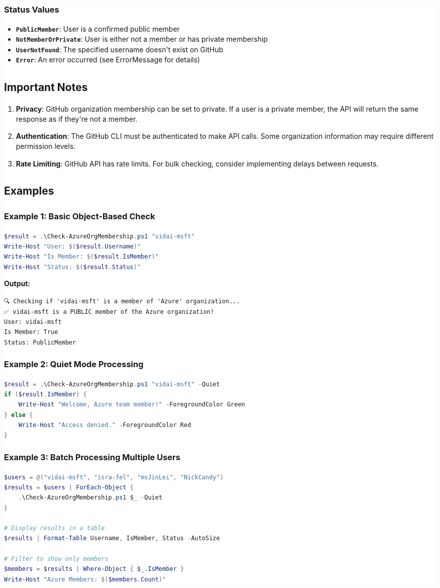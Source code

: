### Status Values

- **`PublicMember`**: User is a confirmed public member
- **`NotMemberOrPrivate`**: User is either not a member or has private membership
- **`UserNotFound`**: The specified username doesn't exist on GitHub
- **`Error`**: An error occurred (see ErrorMessage for details)

## Important Notes

1. **Privacy**: GitHub organization membership can be set to private. If a user is a private member, the API will return the same response as if they're not a member.

2. **Authentication**: The GitHub CLI must be authenticated to make API calls. Some organization information may require different permission levels.

3. **Rate Limiting**: GitHub API has rate limits. For bulk checking, consider implementing delays between requests.

## Examples

### Example 1: Basic Object-Based Check

```powershell
$result = .\Check-AzureOrgMembership.ps1 "vidai-msft"
Write-Host "User: $($result.Username)"
Write-Host "Is Member: $($result.IsMember)"
Write-Host "Status: $($result.Status)"
```

**Output:**
```
🔍 Checking if 'vidai-msft' is a member of 'Azure' organization...
✅ vidai-msft is a PUBLIC member of the Azure organization!
User: vidai-msft
Is Member: True
Status: PublicMember
```

### Example 2: Quiet Mode Processing

```powershell
$result = .\Check-AzureOrgMembership.ps1 "vidai-msft" -Quiet
if ($result.IsMember) {
    Write-Host "Welcome, Azure team member!" -ForegroundColor Green
} else {
    Write-Host "Access denied." -ForegroundColor Red
}
```

### Example 3: Batch Processing Multiple Users

```powershell
$users = @("vidai-msft", "isra-fel", "msJinLei", "NickCandy")
$results = $users | ForEach-Object {
    .\Check-AzureOrgMembership.ps1 $_ -Quiet
}

# Display results in a table
$results | Format-Table Username, IsMember, Status -AutoSize

# Filter to show only members
$members = $results | Where-Object { $_.IsMember }
Write-Host "Azure Members: $($members.Count)"
```
